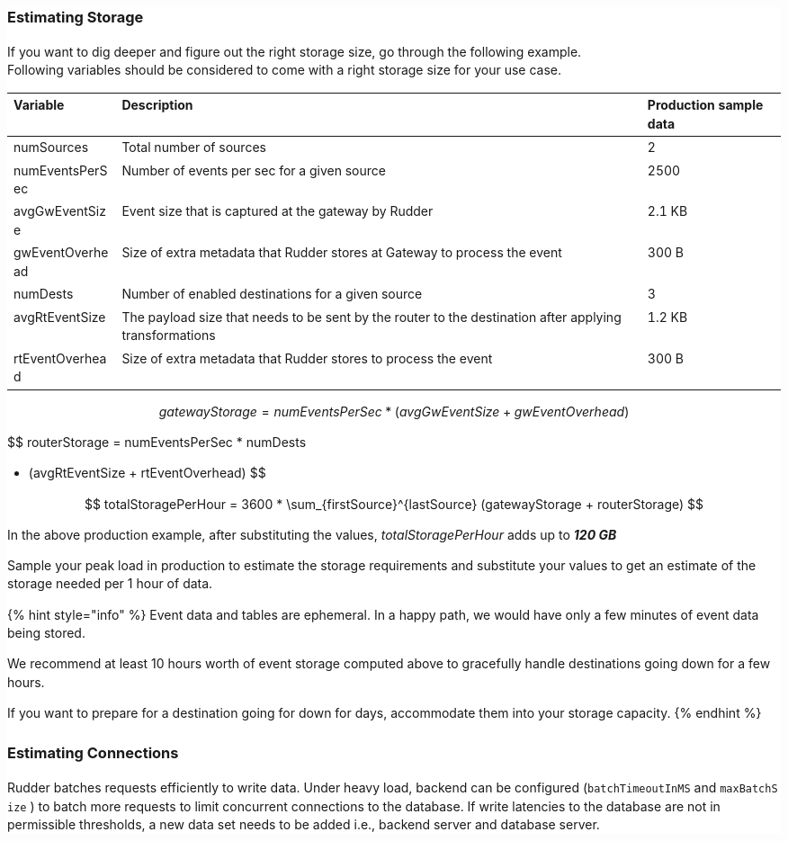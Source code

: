 ### Estimating Storage

If you want to dig deeper and figure out the right storage size, go through the following example.  
Following variables should be considered to come with a right storage size for your use case.

| Variable | Description | Production sample data |
| :--- | :--- | :--- |
| numSources | Total number of sources | 2 |
| numEventsPerSec | Number of events per sec for a given source | 2500 |
| avgGwEventSize | Event size that is captured at the gateway by Rudder | 2.1 KB |
| gwEventOverhead | Size of extra metadata that Rudder stores at Gateway to process the event | 300 B |
| numDests | Number of enabled destinations for a given source | 3 |
| avgRtEventSize | The payload size that needs to be sent by the router to the destination after applying transformations | 1.2 KB |
| rtEventOverhead | Size of extra metadata that Rudder stores to process the event | 300 B |

$$
gatewayStorage = numEventsPerSec * (avgGwEventSize + gwEventOverhead)
$$

$$
routerStorage = numEventsPerSec * numDests
 * (avgRtEventSize + rtEventOverhead)
$$

$$
totalStoragePerHour = 3600 * \sum_{firstSource}^{lastSource} (gatewayStorage + routerStorage)
$$

In the above production example, after substituting the values, _totalStoragePerHour_  adds up to _**120 GB**_

Sample your peak load in production to estimate the storage requirements and substitute your values to get an estimate of the storage needed per 1 hour of data. 

{% hint style="info" %}
Event data and tables are ephemeral. In a happy path, we would have only a few minutes of event data being stored.

We recommend at least 10 hours worth of event storage computed above to gracefully handle destinations going down for a few hours.

If you want to prepare for a destination going for down for days, accommodate them into your storage capacity. 
{% endhint %}

### Estimating Connections

Rudder batches requests efficiently to write data. Under heavy load, backend can be configured \(`batchTimeoutInMS`  and `maxBatchSize` \) to batch more requests to limit concurrent connections to the database. If write latencies to the database are not in permissible thresholds, a new data set needs to be added i.e., backend server and database server.
